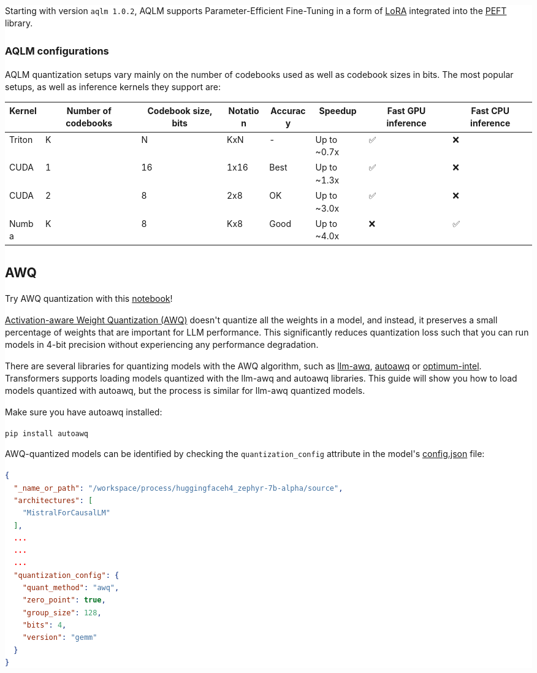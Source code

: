 Starting with version `aqlm 1.0.2`, AQLM supports Parameter-Efficient Fine-Tuning in a form of [LoRA](https://huggingface.co/docs/peft/package_reference/lora) integrated into the [PEFT](https://huggingface.co/blog/peft) library.

### AQLM configurations

AQLM quantization setups vary mainly on the number of codebooks used as well as codebook sizes in bits. The most popular setups, as well as inference kernels they support are:
 
| Kernel | Number of codebooks | Codebook size, bits | Notation | Accuracy | Speedup     | Fast GPU inference | Fast CPU inference |
|---|---------------------|---------------------|----------|-------------|-------------|--------------------|--------------------|
| Triton | K                   | N                  | KxN     | -        | Up to ~0.7x | ✅                  | ❌                  |
| CUDA | 1                   | 16                  | 1x16     | Best        | Up to ~1.3x | ✅                  | ❌                  |
| CUDA | 2                   | 8                   | 2x8      | OK          | Up to ~3.0x | ✅                  | ❌                  |
| Numba | K                   | 8                   | Kx8      | Good        | Up to ~4.0x | ❌                  | ✅                  |

## AWQ

<Tip>

Try AWQ quantization with this [notebook](https://colab.research.google.com/drive/1HzZH89yAXJaZgwJDhQj9LqSBux932BvY)!

</Tip>

[Activation-aware Weight Quantization (AWQ)](https://hf.co/papers/2306.00978) doesn't quantize all the weights in a model, and instead, it preserves a small percentage of weights that are important for LLM performance. This significantly reduces quantization loss such that you can run models in 4-bit precision without experiencing any performance degradation.

There are several libraries for quantizing models with the AWQ algorithm, such as [llm-awq](https://github.com/mit-han-lab/llm-awq), [autoawq](https://github.com/casper-hansen/AutoAWQ) or [optimum-intel](https://huggingface.co/docs/optimum/main/en/intel/optimization_inc). Transformers supports loading models quantized with the llm-awq and autoawq libraries. This guide will show you how to load models quantized with autoawq, but the process is similar for llm-awq quantized models.

Make sure you have autoawq installed:

```bash
pip install autoawq
```

AWQ-quantized models can be identified by checking the `quantization_config` attribute in the model's [config.json](https://huggingface.co/TheBloke/zephyr-7B-alpha-AWQ/blob/main/config.json) file:

```json
{
  "_name_or_path": "/workspace/process/huggingfaceh4_zephyr-7b-alpha/source",
  "architectures": [
    "MistralForCausalLM"
  ],
  ...
  ...
  ...
  "quantization_config": {
    "quant_method": "awq",
    "zero_point": true,
    "group_size": 128,
    "bits": 4,
    "version": "gemm"
  }
}
```

